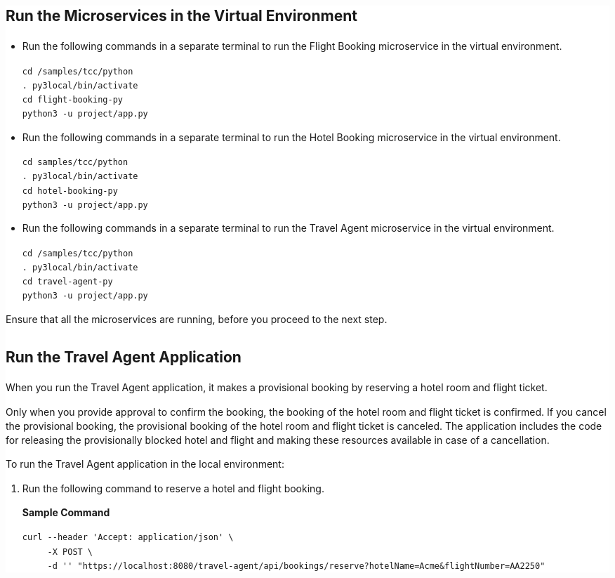 ## Run the Microservices in the Virtual Environment

* Run the following commands in a separate terminal to run the Flight Booking microservice in the virtual environment.

    ```
    cd /samples/tcc/python
    . py3local/bin/activate
    cd flight-booking-py
    python3 -u project/app.py
    ```

* Run the following commands in a separate terminal to run the Hotel Booking microservice in the virtual environment.

    ```
    cd samples/tcc/python
    . py3local/bin/activate
    cd hotel-booking-py
    python3 -u project/app.py
    ```

* Run the following commands in a separate terminal to run the Travel Agent microservice in the virtual environment.

    ```
    cd /samples/tcc/python
    . py3local/bin/activate
    cd travel-agent-py
    python3 -u project/app.py
    ```

Ensure that all the microservices are running, before you proceed to the next step.

## Run the Travel Agent Application

When you run the Travel Agent application, it makes a provisional booking by reserving a hotel room and flight ticket.

Only when you provide approval to confirm the booking, the booking of the hotel room and flight ticket is confirmed. If you cancel the provisional booking, the provisional booking of the hotel room and flight ticket is canceled. The application includes the code for releasing the provisionally blocked hotel and flight and making these resources available in case of a cancellation.

To run the Travel Agent application in the local environment:

1. Run the following command to reserve a hotel and flight booking.

   **Sample Command**

    ```
    curl --header 'Accept: application/json' \
         -X POST \
         -d '' "https://localhost:8080/travel-agent/api/bookings/reserve?hotelName=Acme&flightNumber=AA2250"
    ```
